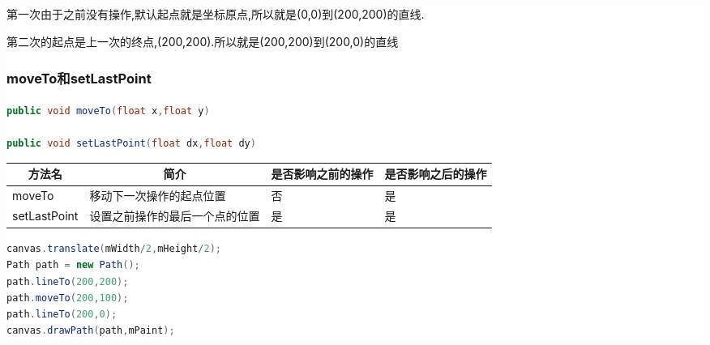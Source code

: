 第一次由于之前没有操作,默认起点就是坐标原点,所以就是(0,0)到(200,200)的直线.

第二次的起点是上一次的终点,(200,200).所以就是(200,200)到(200,0)的直线

### moveTo和setLastPoint

```java
public void moveTo(float x,float y)
    
public void setLastPoint(float dx,float dy)
```

| 方法名       | 简介                           | 是否影响之前的操作 | 是否影响之后的操作 |
| ------------ | ------------------------------ | ------------------ | ------------------ |
| moveTo       | 移动下一次操作的起点位置       | 否                 | 是                 |
| setLastPoint | 设置之前操作的最后一个点的位置 | 是                 | 是                 |

```java
canvas.translate(mWidth/2,mHeight/2);
Path path = new Path();
path.lineTo(200,200);
path.moveTo(200,100);
path.lineTo(200,0);
canvas.drawPath(path,mPaint);
```
